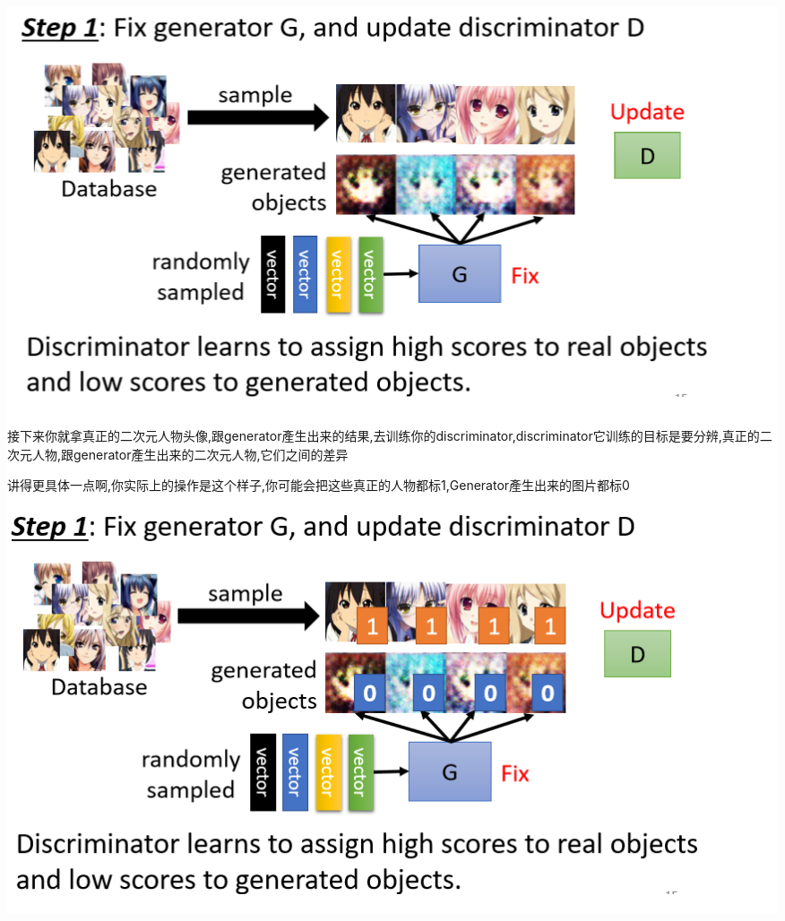 ![image-20221009145908728](./06Generation.assets/image-20221009145908728.png)

接下来你就拿真正的二次元人物头像,跟generator產生出来的结果,去训练你的discriminator,discriminator它训练的目标是要分辨,真正的二次元人物,跟generator產生出来的二次元人物,它们之间的差异

讲得更具体一点啊,你实际上的操作是这个样子,你可能会把这些真正的人物都标1,Generator產生出来的图片都标0

![image-20221009145924306](./06Generation.assets/image-20221009145924306.png)
